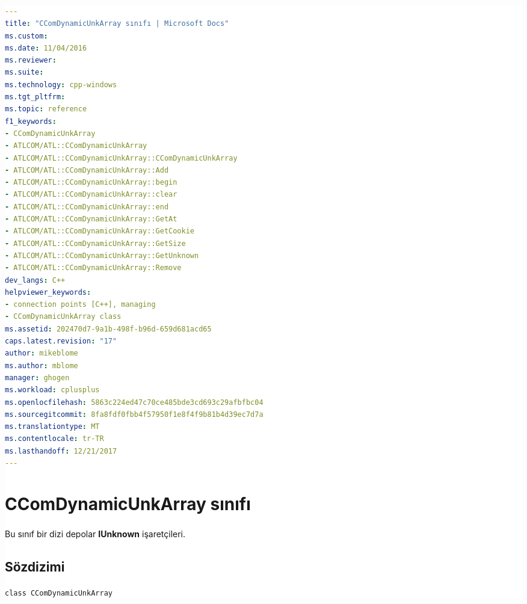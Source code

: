 ```yaml
---
title: "CComDynamicUnkArray sınıfı | Microsoft Docs"
ms.custom: 
ms.date: 11/04/2016
ms.reviewer: 
ms.suite: 
ms.technology: cpp-windows
ms.tgt_pltfrm: 
ms.topic: reference
f1_keywords:
- CComDynamicUnkArray
- ATLCOM/ATL::CComDynamicUnkArray
- ATLCOM/ATL::CComDynamicUnkArray::CComDynamicUnkArray
- ATLCOM/ATL::CComDynamicUnkArray::Add
- ATLCOM/ATL::CComDynamicUnkArray::begin
- ATLCOM/ATL::CComDynamicUnkArray::clear
- ATLCOM/ATL::CComDynamicUnkArray::end
- ATLCOM/ATL::CComDynamicUnkArray::GetAt
- ATLCOM/ATL::CComDynamicUnkArray::GetCookie
- ATLCOM/ATL::CComDynamicUnkArray::GetSize
- ATLCOM/ATL::CComDynamicUnkArray::GetUnknown
- ATLCOM/ATL::CComDynamicUnkArray::Remove
dev_langs: C++
helpviewer_keywords:
- connection points [C++], managing
- CComDynamicUnkArray class
ms.assetid: 202470d7-9a1b-498f-b96d-659d681acd65
caps.latest.revision: "17"
author: mikeblome
ms.author: mblome
manager: ghogen
ms.workload: cplusplus
ms.openlocfilehash: 5863c224ed47c70ce485bde3cd693c29afbfbc04
ms.sourcegitcommit: 8fa8fdf0fbb4f57950f1e8f4f9b81b4d39ec7d7a
ms.translationtype: MT
ms.contentlocale: tr-TR
ms.lasthandoff: 12/21/2017
---
```

# <a name="ccomdynamicunkarray-class"></a>CComDynamicUnkArray sınıfı
Bu sınıf bir dizi depolar **IUnknown** işaretçileri.  
  
## <a name="syntax"></a>Sözdizimi  
  
```
class CComDynamicUnkArray
```  
  